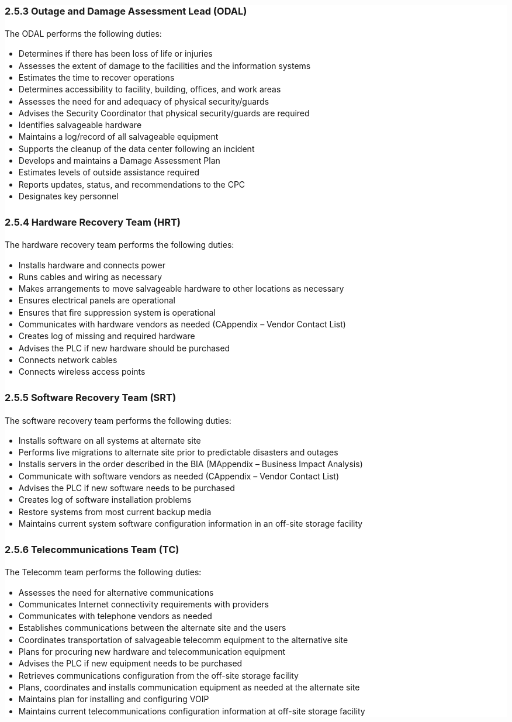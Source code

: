 ### 2.5.3 Outage and Damage Assessment Lead (ODAL)

The ODAL performs the following duties:

- Determines if there has been loss of life or injuries
- Assesses the extent of damage to the facilities and the information systems
- Estimates the time to recover operations
- Determines accessibility to facility, building, offices, and work areas
- Assesses the need for and adequacy of physical security/guards
- Advises the Security Coordinator that physical security/guards are required
- Identifies salvageable hardware
- Maintains a log/record of all salvageable equipment
- Supports the cleanup of the data center following an incident
- Develops and maintains a Damage Assessment Plan
- Estimates levels of outside assistance required
- Reports updates, status, and recommendations to the CPC
- Designates key personnel

### 2.5.4 Hardware Recovery Team (HRT)

The hardware recovery team performs the following duties:

- Installs hardware and connects power
- Runs cables and wiring as necessary
- Makes arrangements to move salvageable hardware to other locations as necessary
- Ensures electrical panels are operational
- Ensures that fire suppression system is operational
- Communicates with hardware vendors as needed (CAppendix – Vendor Contact List)
- Creates log of missing and required hardware
- Advises the PLC if new hardware should be purchased
- Connects network cables
- Connects wireless access points

### 2.5.5 Software Recovery Team (SRT)

The software recovery team performs the following duties:

- Installs software on all systems at alternate site
- Performs live migrations to alternate site prior to predictable disasters and outages
- Installs servers in the order described in the BIA (MAppendix – Business Impact Analysis)
- Communicate with software vendors as needed (CAppendix – Vendor Contact List)
- Advises the PLC if new software needs to be purchased
- Creates log of software installation problems
- Restore systems from most current backup media
- Maintains current system software configuration information in an off-site storage facility

### 2.5.6 Telecommunications Team (TC)

The Telecomm team performs the following duties:

- Assesses the need for alternative communications
- Communicates Internet connectivity requirements with providers
- Communicates with telephone vendors as needed
- Establishes communications between the alternate site and the users
- Coordinates transportation of salvageable telecomm equipment to the alternative site
- Plans for procuring new hardware and telecommunication equipment
- Advises the PLC if new equipment needs to be purchased
- Retrieves communications configuration from the off-site storage facility
- Plans, coordinates and installs communication equipment as needed at the alternate site
- Maintains plan for installing and configuring VOIP
- Maintains current telecommunications configuration information at off-site storage facility
